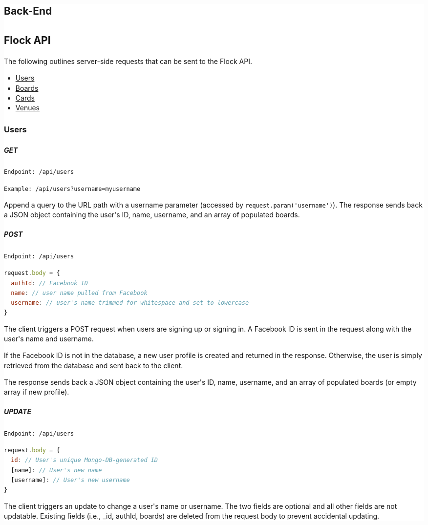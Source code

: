## Back-End

## Flock API

The following outlines server-side requests that can be sent to the Flock API.

+ [Users](#users)
+ [Boards](#boards)
+ [Cards](#cards)
+ [Venues](#venues)

<a name="users"></a>
### Users

##### GET
`Endpoint: /api/users`  

`Example: /api/users?username=myusername`

Append a query to the URL path with a username parameter (accessed by `request.param('username')`). The response sends back a JSON object containing the user's ID, name, username, and an array of populated boards.

##### POST
`Endpoint: /api/users`  
```javascript
request.body = {
  authId: // Facebook ID
  name: // user name pulled from Facebook
  username: // user's name trimmed for whitespace and set to lowercase
}
```
The client triggers a POST request when users are signing up or signing in. A Facebook ID is sent in the request along with the user's name and username.

If the Facebook ID is not in the database, a new user profile is created and returned in the response. Otherwise, the user is simply retrieved from the database and sent back to the client.

The response sends back a JSON object containing the user's ID, name, username, and an array of populated boards (or empty array if new profile).

##### UPDATE
`Endpoint: /api/users`  
```javascript
request.body = {
  id: // User's unique Mongo-DB-generated ID
  [name]: // User's new name
  [username]: // User's new username
}
```

The client triggers an update to change a user's name or username. The two fields are optional and all other fields are not updatable. Existing fields (i.e., _id, authId, boards) are deleted from the request body to prevent accidental updating.
